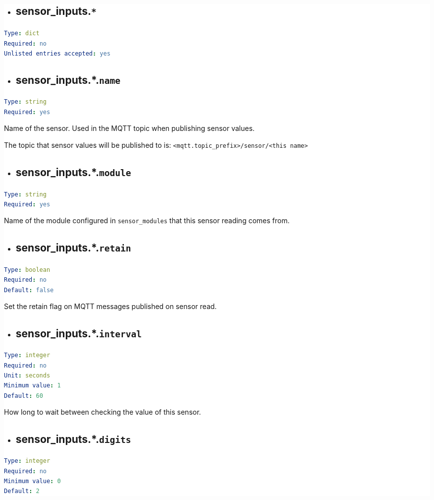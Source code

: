 - ## sensor_inputs.`*`

```yaml
Type: dict
Required: no
Unlisted entries accepted: yes
```

- ## sensor_inputs.*.`name`

```yaml
Type: string
Required: yes
```

Name of the sensor. Used in the MQTT topic when publishing sensor values.

The topic that sensor values will be published to is:
`<mqtt.topic_prefix>/sensor/<this name>`

- ## sensor_inputs.*.`module`

```yaml
Type: string
Required: yes
```

Name of the module configured in `sensor_modules` that this sensor reading
comes from.

- ## sensor_inputs.*.`retain`

```yaml
Type: boolean
Required: no
Default: false
```

Set the retain flag on MQTT messages published on sensor read.

- ## sensor_inputs.*.`interval`

```yaml
Type: integer
Required: no
Unit: seconds
Minimum value: 1
Default: 60
```

How long to wait between checking the value of this sensor.

- ## sensor_inputs.*.`digits`

```yaml
Type: integer
Required: no
Minimum value: 0
Default: 2
```
